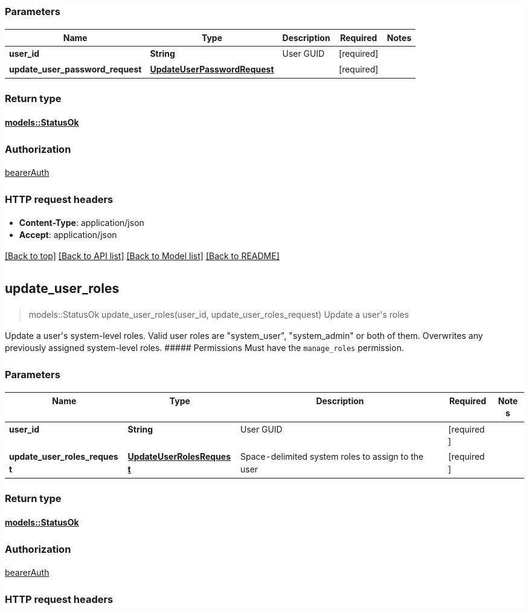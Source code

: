 ### Parameters


Name | Type | Description  | Required | Notes
------------- | ------------- | ------------- | ------------- | -------------
**user_id** | **String** | User GUID | [required] |
**update_user_password_request** | [**UpdateUserPasswordRequest**](UpdateUserPasswordRequest.md) |  | [required] |

### Return type

[**models::StatusOk**](StatusOK.md)

### Authorization

[bearerAuth](../README.md#bearerAuth)

### HTTP request headers

- **Content-Type**: application/json
- **Accept**: application/json

[[Back to top]](#) [[Back to API list]](../README.md#documentation-for-api-endpoints) [[Back to Model list]](../README.md#documentation-for-models) [[Back to README]](../README.md)


## update_user_roles

> models::StatusOk update_user_roles(user_id, update_user_roles_request)
Update a user's roles

Update a user's system-level roles. Valid user roles are \"system_user\", \"system_admin\" or both of them. Overwrites any previously assigned system-level roles. ##### Permissions Must have the `manage_roles` permission. 

### Parameters


Name | Type | Description  | Required | Notes
------------- | ------------- | ------------- | ------------- | -------------
**user_id** | **String** | User GUID | [required] |
**update_user_roles_request** | [**UpdateUserRolesRequest**](UpdateUserRolesRequest.md) | Space-delimited system roles to assign to the user | [required] |

### Return type

[**models::StatusOk**](StatusOK.md)

### Authorization

[bearerAuth](../README.md#bearerAuth)

### HTTP request headers
